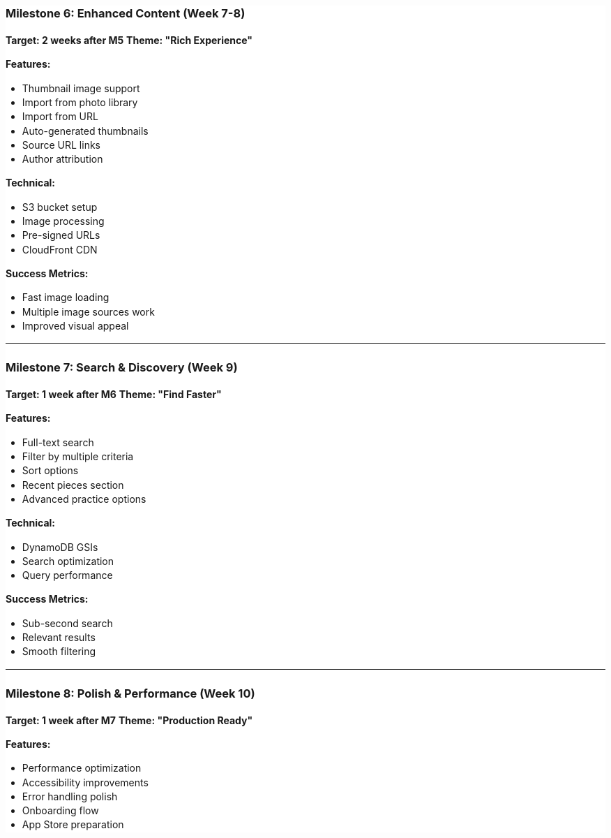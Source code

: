 
### Milestone 6: Enhanced Content (Week 7-8)
**Target: 2 weeks after M5**
**Theme: "Rich Experience"**

**Features:**
- Thumbnail image support
- Import from photo library
- Import from URL
- Auto-generated thumbnails
- Source URL links
- Author attribution

**Technical:**
- S3 bucket setup
- Image processing
- Pre-signed URLs
- CloudFront CDN

**Success Metrics:**
- Fast image loading
- Multiple image sources work
- Improved visual appeal

---

### Milestone 7: Search & Discovery (Week 9)
**Target: 1 week after M6**
**Theme: "Find Faster"**

**Features:**
- Full-text search
- Filter by multiple criteria
- Sort options
- Recent pieces section
- Advanced practice options

**Technical:**
- DynamoDB GSIs
- Search optimization
- Query performance

**Success Metrics:**
- Sub-second search
- Relevant results
- Smooth filtering

---

### Milestone 8: Polish & Performance (Week 10)
**Target: 1 week after M7**
**Theme: "Production Ready"**

**Features:**
- Performance optimization
- Accessibility improvements
- Error handling polish
- Onboarding flow
- App Store preparation
